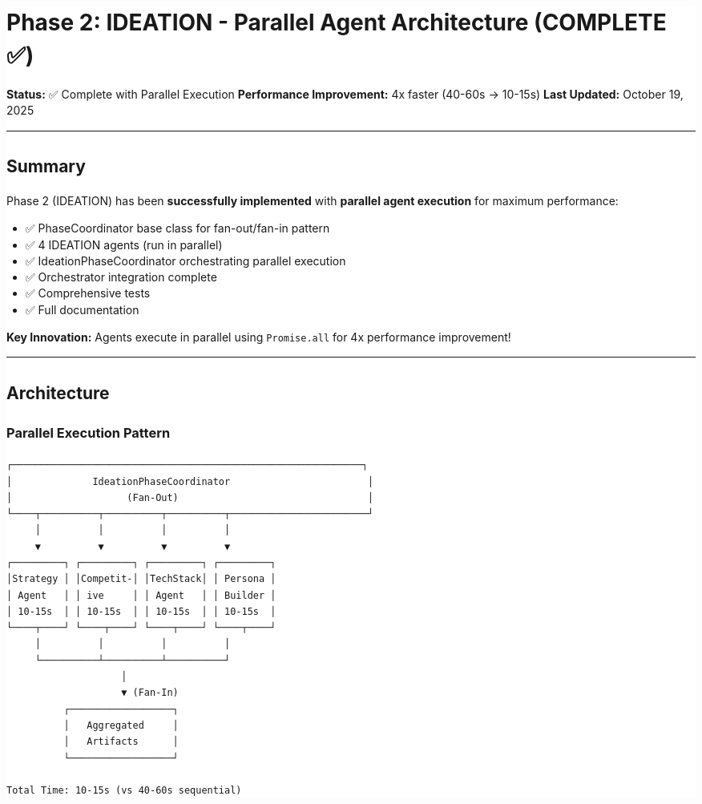 # Phase 2: IDEATION - Parallel Agent Architecture (COMPLETE ✅)

**Status:** ✅ Complete with Parallel Execution
**Performance Improvement:** 4x faster (40-60s → 10-15s)
**Last Updated:** October 19, 2025

---

## Summary

Phase 2 (IDEATION) has been **successfully implemented** with **parallel agent execution** for maximum performance:

- ✅ PhaseCoordinator base class for fan-out/fan-in pattern
- ✅ 4 IDEATION agents (run in parallel)
- ✅ IdeationPhaseCoordinator orchestrating parallel execution
- ✅ Orchestrator integration complete
- ✅ Comprehensive tests
- ✅ Full documentation

**Key Innovation:** Agents execute in parallel using `Promise.all` for 4x performance improvement!

---

## Architecture

### Parallel Execution Pattern

```
┌─────────────────────────────────────────────────────────────┐
│              IdeationPhaseCoordinator                        │
│                    (Fan-Out)                                 │
└────┬──────────┬──────────┬──────────┬────────────────────────┘
     │          │          │          │
     ▼          ▼          ▼          ▼
┌─────────┐ ┌─────────┐ ┌─────────┐ ┌─────────┐
│Strategy │ │Competit-│ │TechStack│ │ Persona │
│ Agent   │ │ ive     │ │ Agent   │ │ Builder │
│ 10-15s  │ │ 10-15s  │ │ 10-15s  │ │ 10-15s  │
└────┬────┘ └────┬────┘ └────┬────┘ └────┬────┘
     │          │          │          │
     └──────────┴──────────┴──────────┘
                    │
                    ▼ (Fan-In)
          ┌──────────────────┐
          │   Aggregated     │
          │   Artifacts      │
          └──────────────────┘

Total Time: 10-15s (vs 40-60s sequential)
```
